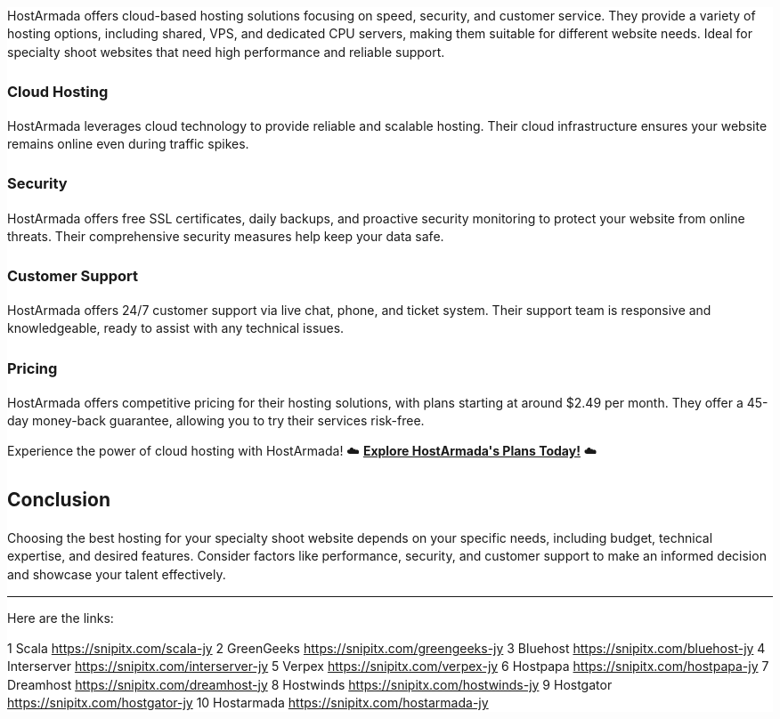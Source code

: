 HostArmada offers cloud-based hosting solutions focusing on speed, security, and customer service. They provide a variety of hosting options, including shared, VPS, and dedicated CPU servers, making them suitable for different website needs. Ideal for specialty shoot websites that need high performance and reliable support.

### Cloud Hosting
HostArmada leverages cloud technology to provide reliable and scalable hosting. Their cloud infrastructure ensures your website remains online even during traffic spikes.

### Security
HostArmada offers free SSL certificates, daily backups, and proactive security monitoring to protect your website from online threats. Their comprehensive security measures help keep your data safe.

### Customer Support
HostArmada offers 24/7 customer support via live chat, phone, and ticket system. Their support team is responsive and knowledgeable, ready to assist with any technical issues.

### Pricing
HostArmada offers competitive pricing for their hosting solutions, with plans starting at around $2.49 per month. They offer a 45-day money-back guarantee, allowing you to try their services risk-free.

Experience the power of cloud hosting with HostArmada! ☁️ [**Explore HostArmada's Plans Today!**](https://snipitx.com/hostarmada-jy) ☁️

## Conclusion
Choosing the best hosting for your specialty shoot website depends on your specific needs, including budget, technical expertise, and desired features. Consider factors like performance, security, and customer support to make an informed decision and showcase your talent effectively.

-----------------------------------

Here are the links:

1	Scala	https://snipitx.com/scala-jy
2	GreenGeeks	https://snipitx.com/greengeeks-jy
3	Bluehost	https://snipitx.com/bluehost-jy
4	Interserver	https://snipitx.com/interserver-jy
5	Verpex	https://snipitx.com/verpex-jy
6	Hostpapa	https://snipitx.com/hostpapa-jy
7	Dreamhost	https://snipitx.com/dreamhost-jy
8	Hostwinds	https://snipitx.com/hostwinds-jy
9	Hostgator	https://snipitx.com/hostgator-jy
10	Hostarmada	https://snipitx.com/hostarmada-jy
